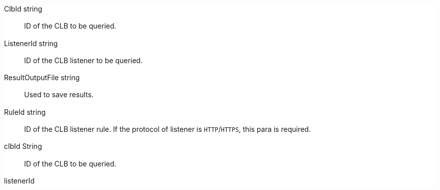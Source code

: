 <div>
<pulumi-choosable type="language" values="go">
<dl class="resources-properties"><dt class="property-required"
            title="Required">
        <span id="clbid_go">
<a data-swiftype-name="resource-property" data-swiftype-type="text" href="#clbid_go" style="color: inherit; text-decoration: inherit;">Clb<wbr>Id</a>
</span>
        <span class="property-indicator"></span>
        <span class="property-type">string</span>
    </dt>
    <dd><p>ID of the CLB to be queried.</p>
</dd><dt class="property-required"
            title="Required">
        <span id="listenerid_go">
<a data-swiftype-name="resource-property" data-swiftype-type="text" href="#listenerid_go" style="color: inherit; text-decoration: inherit;">Listener<wbr>Id</a>
</span>
        <span class="property-indicator"></span>
        <span class="property-type">string</span>
    </dt>
    <dd><p>ID of the CLB listener to be queried.</p>
</dd><dt class="property-optional"
            title="Optional">
        <span id="resultoutputfile_go">
<a data-swiftype-name="resource-property" data-swiftype-type="text" href="#resultoutputfile_go" style="color: inherit; text-decoration: inherit;">Result<wbr>Output<wbr>File</a>
</span>
        <span class="property-indicator"></span>
        <span class="property-type">string</span>
    </dt>
    <dd><p>Used to save results.</p>
</dd><dt class="property-optional"
            title="Optional">
        <span id="ruleid_go">
<a data-swiftype-name="resource-property" data-swiftype-type="text" href="#ruleid_go" style="color: inherit; text-decoration: inherit;">Rule<wbr>Id</a>
</span>
        <span class="property-indicator"></span>
        <span class="property-type">string</span>
    </dt>
    <dd><p>ID of the CLB listener rule. If the protocol of listener is <code>HTTP</code>/<code>HTTPS</code>, this para is required.</p>
</dd></dl>
</pulumi-choosable>
</div>

<div>
<pulumi-choosable type="language" values="java">
<dl class="resources-properties"><dt class="property-required"
            title="Required">
        <span id="clbid_java">
<a data-swiftype-name="resource-property" data-swiftype-type="text" href="#clbid_java" style="color: inherit; text-decoration: inherit;">clb<wbr>Id</a>
</span>
        <span class="property-indicator"></span>
        <span class="property-type">String</span>
    </dt>
    <dd><p>ID of the CLB to be queried.</p>
</dd><dt class="property-required"
            title="Required">
        <span id="listenerid_java">
<a data-swiftype-name="resource-property" data-swiftype-type="text" href="#listenerid_java" style="color: inherit; text-decoration: inherit;">listener<wbr>Id</a>